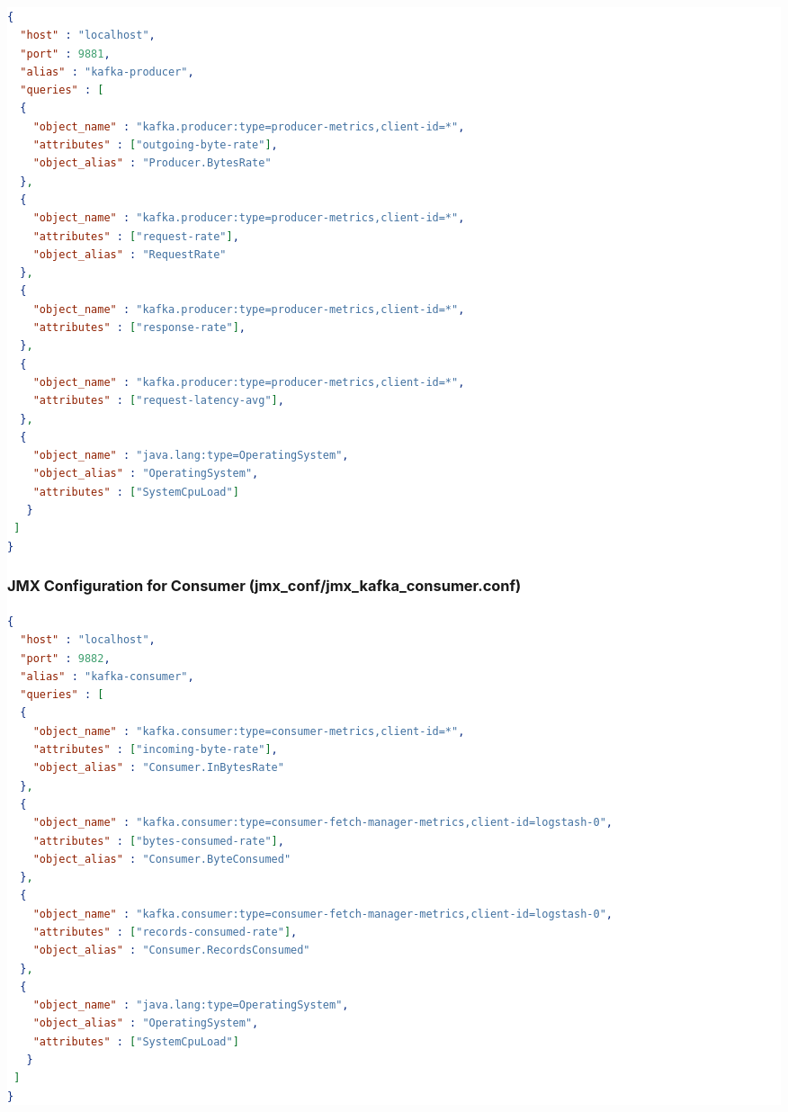 ```json
{
  "host" : "localhost",
  "port" : 9881,
  "alias" : "kafka-producer",
  "queries" : [
  {
    "object_name" : "kafka.producer:type=producer-metrics,client-id=*",
    "attributes" : ["outgoing-byte-rate"],
    "object_alias" : "Producer.BytesRate"
  },
  {
    "object_name" : "kafka.producer:type=producer-metrics,client-id=*",
    "attributes" : ["request-rate"],
    "object_alias" : "RequestRate"
  },
  {
    "object_name" : "kafka.producer:type=producer-metrics,client-id=*",
    "attributes" : ["response-rate"],
  },
  {
    "object_name" : "kafka.producer:type=producer-metrics,client-id=*",
    "attributes" : ["request-latency-avg"],
  },
  {
    "object_name" : "java.lang:type=OperatingSystem",
    "object_alias" : "OperatingSystem",
    "attributes" : ["SystemCpuLoad"]
   }    
 ]
}
```

### JMX Configuration for Consumer (jmx_conf/jmx_kafka_consumer.conf)
```json
{
  "host" : "localhost",
  "port" : 9882,
  "alias" : "kafka-consumer",
  "queries" : [
  {
    "object_name" : "kafka.consumer:type=consumer-metrics,client-id=*",
    "attributes" : ["incoming-byte-rate"],
    "object_alias" : "Consumer.InBytesRate"
  },
  {
    "object_name" : "kafka.consumer:type=consumer-fetch-manager-metrics,client-id=logstash-0",
    "attributes" : ["bytes-consumed-rate"],
    "object_alias" : "Consumer.ByteConsumed"
  },
  {
    "object_name" : "kafka.consumer:type=consumer-fetch-manager-metrics,client-id=logstash-0",
    "attributes" : ["records-consumed-rate"],
    "object_alias" : "Consumer.RecordsConsumed"
  },
  {
    "object_name" : "java.lang:type=OperatingSystem",
    "object_alias" : "OperatingSystem",
    "attributes" : ["SystemCpuLoad"]
   }    
 ]
}
```
